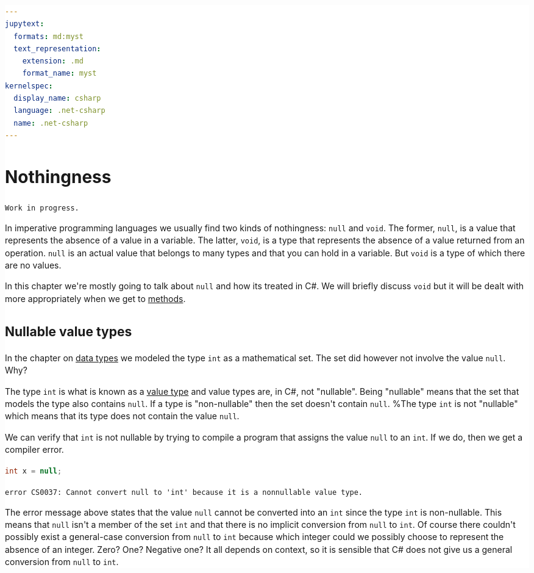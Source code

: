 ```yaml
---
jupytext:
  formats: md:myst
  text_representation:
    extension: .md
    format_name: myst
kernelspec:
  display_name: csharp
  language: .net-csharp
  name: .net-csharp
---
```


# Nothingness

```{warning}
Work in progress.
```

In imperative programming languages we usually find two kinds of nothingness: `null` and `void`.
The former, `null`, is a value that represents the absence of a value in a variable.
The latter, `void`, is a type that represents the absence of a value returned from an operation.
`null` is an actual value that belongs to many types and that you can hold in a variable.
But `void` is a type of which there are no values.

In this chapter we're mostly going to talk about `null` and how its treated in C#.
We will briefly discuss `void` but it will be dealt with more appropriately when we get to [methods](static-methods).


## Nullable value types

In the chapter on [data types](data-types) we modeled the type `int` as a mathematical set.
The set did however not involve the value `null`.
Why?

The type `int` is what is known as a [value type](value-and-reference-semantics) and value types are, in C#, not "nullable".
Being "nullable" means that the set that models the type also contains `null`.
If a type is "non-nullable" then the set doesn't contain `null`.
%The type `int` is not "nullable" which means that its type does not contain the value `null`.

We can verify that `int` is not nullable by trying to compile a program that assigns the value `null` to an `int`.
If we do, then we get a compiler error.

```csharp
int x = null;
```

```output
error CS0037: Cannot convert null to 'int' because it is a nonnullable value type.
```
The error message above states that the value `null` cannot be converted into an `int` since the type `int` is non-nullable.
This means that `null` isn't a member of the set `int` and that there is no implicit conversion from `null` to `int`.
Of course there couldn't possibly exist a general-case conversion from `null` to `int` because which integer could we possibly choose to represent the absence of an integer.
Zero? One? Negative one?
It all depends on context, so it is sensible that C# does not give us a general conversion from `null` to `int`.
